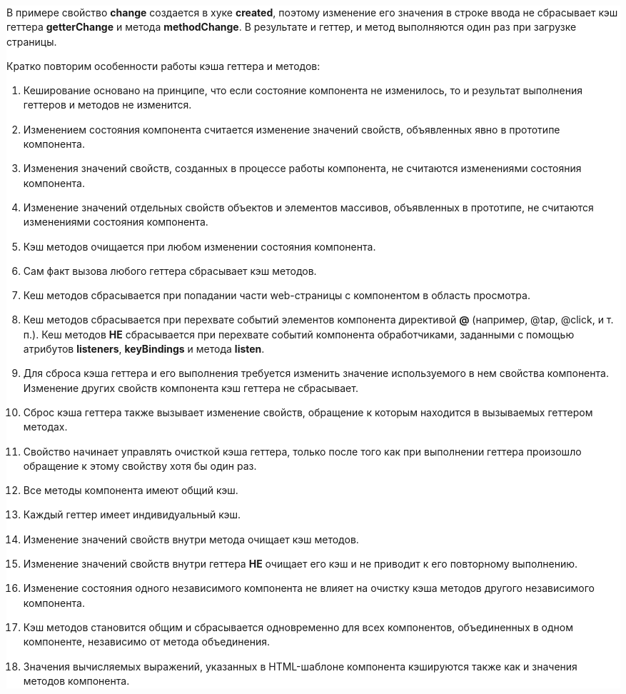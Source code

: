 ```javascript_run_line_edit_[my-component.js]_h=60_
```

В примере свойство **change** создается в хуке **created**, поэтому изменение его значения в строке ввода не сбрасывает кэш геттера **getterChange** и метода **methodChange**. В результате и геттер, и метод выполняются один раз при загрузке страницы.

Кратко повторим особенности работы кэша геттера и методов:

1. Кеширование основано на принципе, что если состояние компонента не изменилось, то и результат выполнения геттеров и методов не изменится.

1. Изменением состояния компонента считается изменение значений свойств, объявленных явно в прототипе компонента. 

1. Изменения значений свойств, созданных в процессе работы компонента, не считаются изменениями состояния компонента.

1. Изменение значений отдельных свойств объектов и элементов массивов, объявленных в прототипе, не считаются изменениями состояния компонента.

1. Кэш методов очищается при любом изменении состояния компонента.

1. Сам факт вызова любого геттера сбрасывает кэш методов.

1. Кеш методов сбрасывается при попадании части web-страницы с компонентом в область просмотра.

1. Кеш методов сбрасывается при перехвате событий элементов компонента директивой **@** (например, @tap, @click, и т. п.). Кеш методов **НЕ** сбрасывается при перехвате событий компонента обработчиками, заданными с помощью атрибутов **listeners**, **keyBindings** и метода **listen**.

1. Для сброса кэша геттера и его выполнения требуется изменить значение используемого в нем свойства компонента. Изменение других свойств компонента кэш геттера не сбрасывает.

1. Сброс кэша геттера также вызывает изменение свойств, обращение к которым находится в вызываемых геттером методах.

1. Свойство начинает управлять очисткой кэша геттера, только после того как при выполнении геттера произошло обращение к этому свойству хотя бы один раз.

1. Все методы компонента имеют общий кэш.

1. Каждый геттер имеет индивидуальный кэш.

1. Изменение значений свойств внутри метода очищает кэш методов.

1. Изменение значений свойств внутри геттера **НЕ** очищает его кэш и не приводит к его повторному выполнению.

1. Изменение состояния одного независимого компонента не влияет на очистку кэша методов другого независимого компонента.

1. Кэш методов становится общим и сбрасывается одновременно для всех компонентов, объединенных в одном компоненте, независимо от метода объединения.

1. Значения вычисляемых выражений, указанных в HTML-шаблоне компонента кэшируются также как и значения методов компонента.

